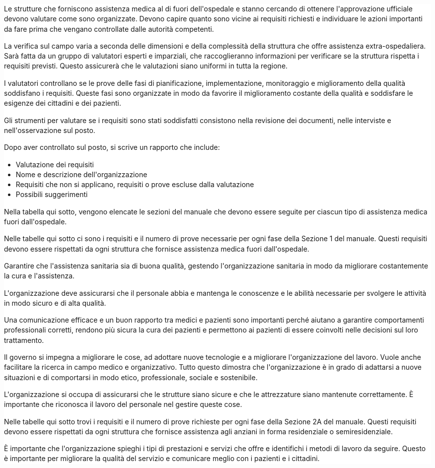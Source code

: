 Le strutture che forniscono assistenza medica al di fuori dell'ospedale e stanno cercando di ottenere l'approvazione ufficiale devono valutare come sono organizzate. Devono capire quanto sono vicine ai requisiti richiesti e individuare le azioni importanti da fare prima che vengano controllate dalle autorità competenti.

La verifica sul campo varia a seconda delle dimensioni e della complessità della struttura che offre assistenza extra-ospedaliera. Sarà fatta da un gruppo di valutatori esperti e imparziali, che raccoglieranno informazioni per verificare se la struttura rispetta i requisiti previsti. Questo assicurerà che le valutazioni siano uniformi in tutta la regione.

I valutatori controllano se le prove delle fasi di pianificazione, implementazione, monitoraggio e miglioramento della qualità soddisfano i requisiti. Queste fasi sono organizzate in modo da favorire il miglioramento costante della qualità e soddisfare le esigenze dei cittadini e dei pazienti.

Gli strumenti per valutare se i requisiti sono stati soddisfatti consistono nella revisione dei documenti, nelle interviste e nell'osservazione sul posto.

Dopo aver controllato sul posto, si scrive un rapporto che include:
- Valutazione dei requisiti
- Nome e descrizione dell'organizzazione
- Requisiti che non si applicano, requisiti o prove escluse dalla valutazione
- Possibili suggerimenti

Nella tabella qui sotto, vengono elencate le sezioni del manuale che devono essere seguite per ciascun tipo di assistenza medica fuori dall'ospedale.

Nelle tabelle qui sotto ci sono i requisiti e il numero di prove necessarie per ogni fase della Sezione 1 del manuale. Questi requisiti devono essere rispettati da ogni struttura che fornisce assistenza medica fuori dall'ospedale.

Garantire che l'assistenza sanitaria sia di buona qualità, gestendo l'organizzazione sanitaria in modo da migliorare costantemente la cura e l'assistenza.

L'organizzazione deve assicurarsi che il personale abbia e mantenga le conoscenze e le abilità necessarie per svolgere le attività in modo sicuro e di alta qualità.

Una comunicazione efficace e un buon rapporto tra medici e pazienti sono importanti perché aiutano a garantire comportamenti professionali corretti, rendono più sicura la cura dei pazienti e permettono ai pazienti di essere coinvolti nelle decisioni sul loro trattamento.

Il governo si impegna a migliorare le cose, ad adottare nuove tecnologie e a migliorare l'organizzazione del lavoro. Vuole anche facilitare la ricerca in campo medico e organizzativo. Tutto questo dimostra che l'organizzazione è in grado di adattarsi a nuove situazioni e di comportarsi in modo etico, professionale, sociale e sostenibile.

L'organizzazione si occupa di assicurarsi che le strutture siano sicure e che le attrezzature siano mantenute correttamente. È importante che riconosca il lavoro del personale nel gestire queste cose.

Nelle tabelle qui sotto trovi i requisiti e il numero di prove richieste per ogni fase della Sezione 2A del manuale. Questi requisiti devono essere rispettati da ogni struttura che fornisce assistenza agli anziani in forma residenziale o semiresidenziale.

È importante che l'organizzazione spieghi i tipi di prestazioni e servizi che offre e identifichi i metodi di lavoro da seguire. Questo è importante per migliorare la qualità del servizio e comunicare meglio con i pazienti e i cittadini.
